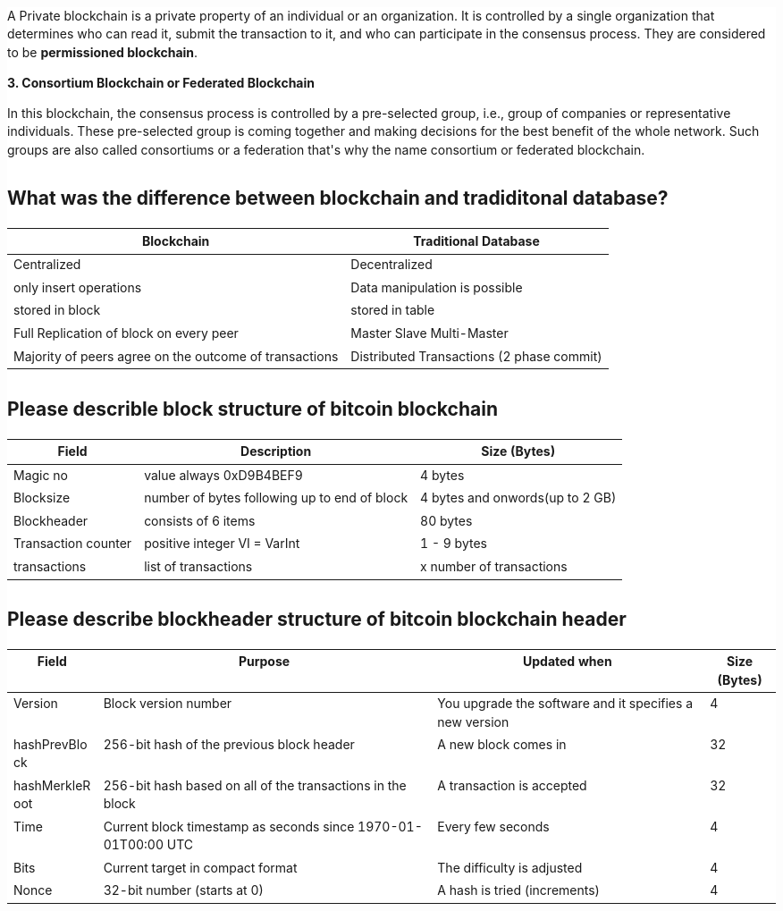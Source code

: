 A Private blockchain is a private property of an individual or an organization. It is controlled by a single organization that determines who can read it, submit the transaction to it, and who can participate in the consensus process. They are considered to be **permissioned blockchain**.

**3. Consortium Blockchain or Federated Blockchain**

In this blockchain, the consensus process is controlled by a pre-selected group, i.e., group of companies or representative individuals. These pre-selected group is coming together and making decisions for the best benefit of the whole network. Such groups are also called consortiums or a federation that's why the name consortium or federated blockchain.

## What was the difference between blockchain and tradiditonal database?
| Blockchain | Traditional Database |
| -----------| ---------------------|
| Centralized| Decentralized        |
| only insert operations | Data manipulation is possible |
| stored in block | stored in table |
| Full Replication of block on every peer | Master Slave Multi-Master |
| Majority of peers agree on the outcome of transactions |  Distributed Transactions (2 phase commit) |

## Please describle block structure of bitcoin blockchain
| Field |	Description |	Size (Bytes) |
| ------ | ------------ | ------|
| Magic no |  value always 0xD9B4BEF9 |	4 bytes |
| Blocksize |	number of bytes following up to end of block  |	4 bytes and onwords(up to 2 GB)|
| Blockheader |	consists of 6 items  |	80 bytes |
| Transaction counter | positive integer VI = VarInt |	1 - 9 bytes |
| transactions	| list of transactions	 | x number of transactions |

## Please describe blockheader structure of bitcoin blockchain header
| Field |	Purpose	| Updated when |	Size (Bytes) |
| ------- | ------ | ---------- | ------------|
| Version	| Block version number |	You upgrade the software and it specifies a new version |	4 |
| hashPrevBlock	| 256-bit hash of the previous block header |	A new block comes in |	32 |
| hashMerkleRoot |	256-bit hash based on all of the transactions in the block |	A transaction is accepted |	32 |
| Time	| Current block timestamp as seconds since 1970-01-01T00:00 UTC	| Every few seconds |	4 |
| Bits	| Current target in compact format |	The difficulty is adjusted |	4 |
| Nonce	| 32-bit number (starts at 0)	| A hash is tried (increments)	| 4 |
